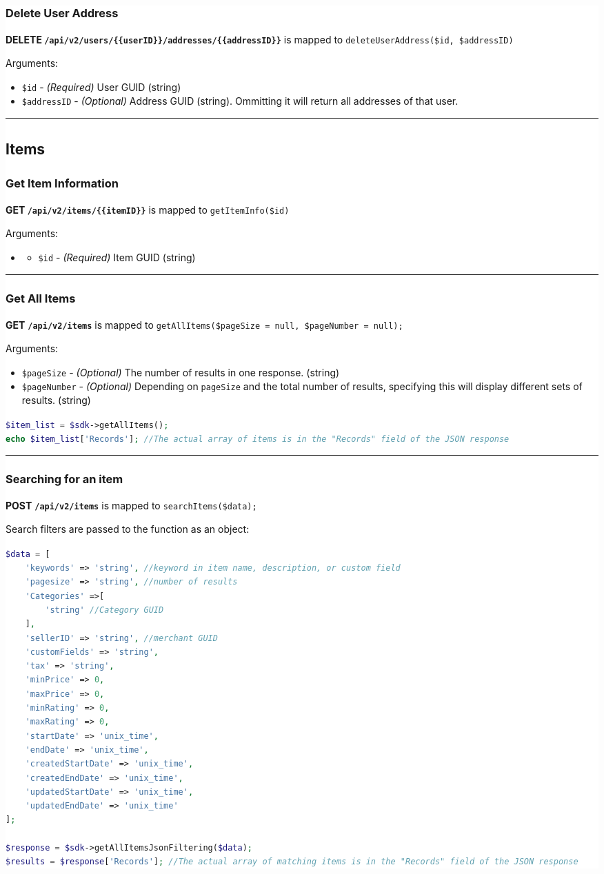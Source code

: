 ### Delete User Address
**DELETE ``/api/v2/users/{{userID}}/addresses/{{addressID}}``** is mapped to `deleteUserAddress($id, $addressID)`

Arguments:
* `$id` - *(Required)* User GUID (string)
* `$addressID` - *(Optional)* Address GUID (string). Ommitting it will return all addresses of that user.
---

## Items
### Get Item Information
**GET ``/api/v2/items/{{itemID}}``** is mapped to `getItemInfo($id)`

Arguments:
* * `$id` - *(Required)* Item GUID (string)
---

### Get All Items
**GET** **```/api/v2/items```** is mapped to `getAllItems($pageSize = null, $pageNumber = null);`

Arguments:
* `$pageSize` - *(Optional)* The number of results in one response. (string)
* `$pageNumber` - *(Optional)* Depending on `pageSize` and the total number of results, specifying this will display different sets of results. (string)

```php
$item_list = $sdk->getAllItems();
echo $item_list['Records']; //The actual array of items is in the "Records" field of the JSON response
```
---

### Searching for an item

**POST** **```/api/v2/items```** is mapped to `searchItems($data);`

Search filters are passed to the function as an object:
```php
$data = [
    'keywords' => 'string', //keyword in item name, description, or custom field
    'pagesize' => 'string', //number of results
    'Categories' =>[
        'string' //Category GUID
    ],
    'sellerID' => 'string', //merchant GUID
    'customFields' => 'string', 
	'tax' => 'string',
	'minPrice' => 0,
	'maxPrice' => 0,
	'minRating' => 0,
	'maxRating' => 0,
	'startDate' => 'unix_time',
	'endDate' => 'unix_time',
	'createdStartDate' => 'unix_time',
	'createdEndDate' => 'unix_time',
	'updatedStartDate' => 'unix_time',
	'updatedEndDate' => 'unix_time'
];

$response = $sdk->getAllItemsJsonFiltering($data);
$results = $response['Records']; //The actual array of matching items is in the "Records" field of the JSON response
```